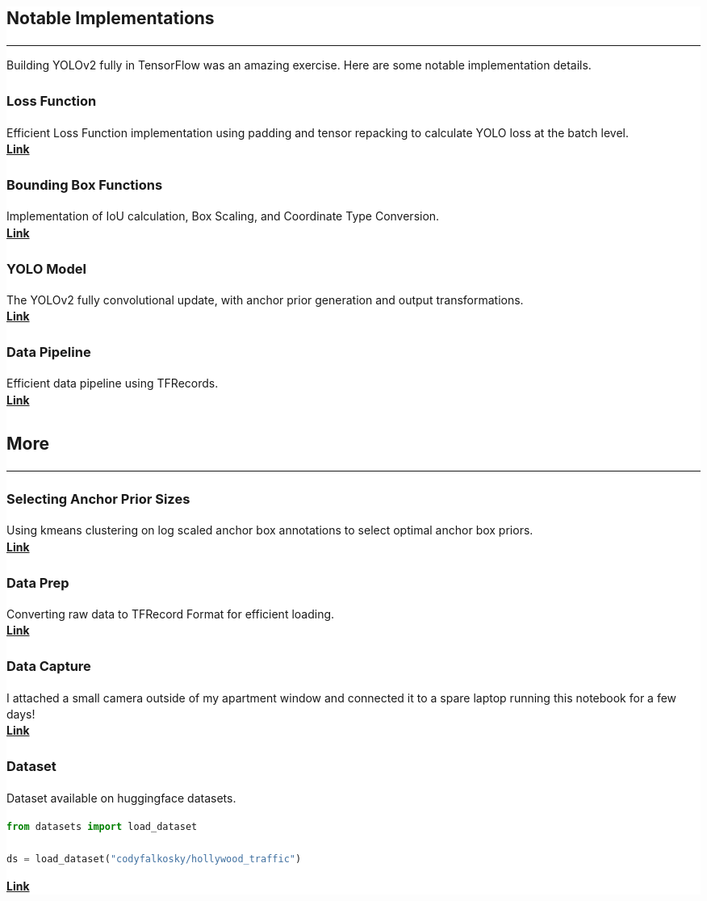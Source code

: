 <div id='7'></div>

## Notable Implementations
***

Building YOLOv2 fully in TensorFlow was an amazing exercise.  Here are some notable implementation details.

### Loss Function
Efficient Loss Function implementation using padding and tensor repacking to calculate YOLO loss at the batch level.  
[**Link**](./loss.py)

### Bounding Box Functions
Implementation of IoU calculation, Box Scaling, and Coordinate Type Conversion.  
[**Link**](./boxes.py)

### YOLO Model
The YOLOv2 fully convolutional update, with anchor prior generation and output transformations.  
[**Link**](./model.py)

### Data Pipeline
Efficient data pipeline using TFRecords.  
[**Link**](./data.py)

<div id='8'></div>

## More
***

### Selecting Anchor Prior Sizes
Using kmeans clustering on log scaled anchor box annotations to select optimal anchor box priors.  
[**Link**](./more/kmeans_clustering_for_anchorbox_priors.ipynb)

### Data Prep
Converting raw data to TFRecord Format for efficient loading.  
[**Link**](./more/Data_to_TFRecord.ipynb)

### Data Capture
I attached a small camera outside of my apartment window and connected it to a spare laptop running this notebook for a few days!  
[**Link**](./more/LedgeCamCapture.ipynb)

### Dataset
Dataset available on huggingface datasets.
```python
from datasets import load_dataset

ds = load_dataset("codyfalkosky/hollywood_traffic")
```
[**Link**](https://huggingface.co/datasets/codyfalkosky/hollywood_traffic)

